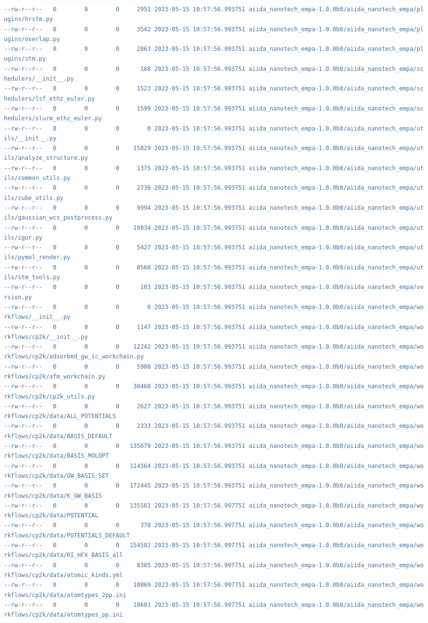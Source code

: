 ```diff
--rw-r--r--   0        0        0     2951 2023-05-15 10:57:56.993751 aiida_nanotech_empa-1.0.0b0/aiida_nanotech_empa/plugins/hrstm.py
--rw-r--r--   0        0        0     3542 2023-05-15 10:57:56.993751 aiida_nanotech_empa-1.0.0b0/aiida_nanotech_empa/plugins/overlap.py
--rw-r--r--   0        0        0     2863 2023-05-15 10:57:56.993751 aiida_nanotech_empa-1.0.0b0/aiida_nanotech_empa/plugins/stm.py
--rw-r--r--   0        0        0      168 2023-05-15 10:57:56.993751 aiida_nanotech_empa-1.0.0b0/aiida_nanotech_empa/schedulers/__init__.py
--rw-r--r--   0        0        0     1523 2023-05-15 10:57:56.993751 aiida_nanotech_empa-1.0.0b0/aiida_nanotech_empa/schedulers/lsf_ethz_euler.py
--rw-r--r--   0        0        0     1599 2023-05-15 10:57:56.993751 aiida_nanotech_empa-1.0.0b0/aiida_nanotech_empa/schedulers/slurm_ethz_euler.py
--rw-r--r--   0        0        0        0 2023-05-15 10:57:56.993751 aiida_nanotech_empa-1.0.0b0/aiida_nanotech_empa/utils/__init__.py
--rw-r--r--   0        0        0    15829 2023-05-15 10:57:56.993751 aiida_nanotech_empa-1.0.0b0/aiida_nanotech_empa/utils/analyze_structure.py
--rw-r--r--   0        0        0     1375 2023-05-15 10:57:56.993751 aiida_nanotech_empa-1.0.0b0/aiida_nanotech_empa/utils/common_utils.py
--rw-r--r--   0        0        0     2736 2023-05-15 10:57:56.993751 aiida_nanotech_empa-1.0.0b0/aiida_nanotech_empa/utils/cube_utils.py
--rw-r--r--   0        0        0     9994 2023-05-15 10:57:56.993751 aiida_nanotech_empa-1.0.0b0/aiida_nanotech_empa/utils/gaussian_wcs_postprocess.py
--rw-r--r--   0        0        0    10034 2023-05-15 10:57:56.993751 aiida_nanotech_empa-1.0.0b0/aiida_nanotech_empa/utils/igor.py
--rw-r--r--   0        0        0     5427 2023-05-15 10:57:56.993751 aiida_nanotech_empa-1.0.0b0/aiida_nanotech_empa/utils/pymol_render.py
--rw-r--r--   0        0        0     8560 2023-05-15 10:57:56.993751 aiida_nanotech_empa-1.0.0b0/aiida_nanotech_empa/utils/stm_tools.py
--rw-r--r--   0        0        0      103 2023-05-15 10:57:56.993751 aiida_nanotech_empa-1.0.0b0/aiida_nanotech_empa/version.py
--rw-r--r--   0        0        0        0 2023-05-15 10:57:56.993751 aiida_nanotech_empa-1.0.0b0/aiida_nanotech_empa/workflows/__init__.py
--rw-r--r--   0        0        0     1147 2023-05-15 10:57:56.993751 aiida_nanotech_empa-1.0.0b0/aiida_nanotech_empa/workflows/cp2k/__init__.py
--rw-r--r--   0        0        0    12242 2023-05-15 10:57:56.993751 aiida_nanotech_empa-1.0.0b0/aiida_nanotech_empa/workflows/cp2k/adsorbed_gw_ic_workchain.py
--rw-r--r--   0        0        0     5908 2023-05-15 10:57:56.993751 aiida_nanotech_empa-1.0.0b0/aiida_nanotech_empa/workflows/cp2k/afm_workchain.py
--rw-r--r--   0        0        0    30468 2023-05-15 10:57:56.993751 aiida_nanotech_empa-1.0.0b0/aiida_nanotech_empa/workflows/cp2k/cp2k_utils.py
--rw-r--r--   0        0        0     2627 2023-05-15 10:57:56.993751 aiida_nanotech_empa-1.0.0b0/aiida_nanotech_empa/workflows/cp2k/data/ALL_POTENTIALS
--rw-r--r--   0        0        0     2333 2023-05-15 10:57:56.993751 aiida_nanotech_empa-1.0.0b0/aiida_nanotech_empa/workflows/cp2k/data/BASIS_DEFAULT
--rw-r--r--   0        0        0   135679 2023-05-15 10:57:56.993751 aiida_nanotech_empa-1.0.0b0/aiida_nanotech_empa/workflows/cp2k/data/BASIS_MOLOPT
--rw-r--r--   0        0        0   114564 2023-05-15 10:57:56.993751 aiida_nanotech_empa-1.0.0b0/aiida_nanotech_empa/workflows/cp2k/data/GW_BASIS_SET
--rw-r--r--   0        0        0   172445 2023-05-15 10:57:56.993751 aiida_nanotech_empa-1.0.0b0/aiida_nanotech_empa/workflows/cp2k/data/K_GW_BASIS
--rw-r--r--   0        0        0   135561 2023-05-15 10:57:56.997751 aiida_nanotech_empa-1.0.0b0/aiida_nanotech_empa/workflows/cp2k/data/POTENTIAL
--rw-r--r--   0        0        0      378 2023-05-15 10:57:56.997751 aiida_nanotech_empa-1.0.0b0/aiida_nanotech_empa/workflows/cp2k/data/POTENTIALS_DEFAULT
--rw-r--r--   0        0        0   154582 2023-05-15 10:57:56.997751 aiida_nanotech_empa-1.0.0b0/aiida_nanotech_empa/workflows/cp2k/data/RI_HFX_BASIS_all
--rw-r--r--   0        0        0     8385 2023-05-15 10:57:56.997751 aiida_nanotech_empa-1.0.0b0/aiida_nanotech_empa/workflows/cp2k/data/atomic_kinds.yml
--rw-r--r--   0        0        0    10869 2023-05-15 10:57:56.997751 aiida_nanotech_empa-1.0.0b0/aiida_nanotech_empa/workflows/cp2k/data/atomtypes_2pp.ini
--rw-r--r--   0        0        0    10601 2023-05-15 10:57:56.997751 aiida_nanotech_empa-1.0.0b0/aiida_nanotech_empa/workflows/cp2k/data/atomtypes_pp.ini
```